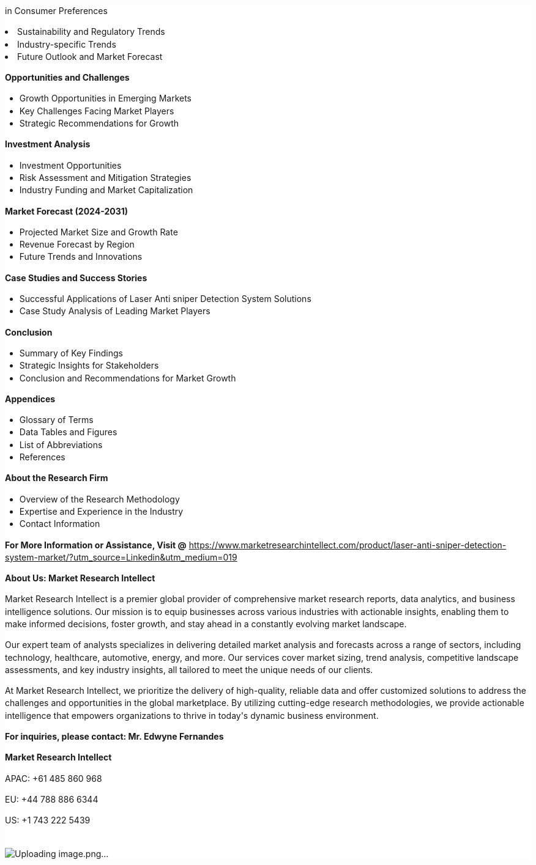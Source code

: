 in Consumer Preferences</li><li>Sustainability and Regulatory Trends</li><li>Industry-specific Trends</li><li>Future Outlook and Market Forecast</li></ul><p><strong>Opportunities and Challenges</strong></p><ul><li>Growth Opportunities in Emerging Markets</li><li>Key Challenges Facing Market Players</li><li>Strategic Recommendations for Growth</li></ul><p><strong>Investment Analysis</strong></p><ul><li>Investment Opportunities</li><li>Risk Assessment and Mitigation Strategies</li><li>Industry Funding and Market Capitalization</li></ul><p><strong>Market Forecast (2024-2031)</strong></p><ul><li>Projected Market Size and Growth Rate</li><li>Revenue Forecast by Region</li><li>Future Trends and Innovations</li></ul><p><strong>Case Studies and Success Stories</strong></p><ul><li>Successful Applications of Laser Anti sniper Detection System Solutions</li><li>Case Study Analysis of Leading Market Players</li></ul><p><strong>Conclusion</strong></p><ul><li>Summary of Key Findings</li><li>Strategic Insights for Stakeholders</li><li>Conclusion and Recommendations for Market Growth</li></ul><p><strong>Appendices</strong></p><ul><li>Glossary of Terms</li><li>Data Tables and Figures</li><li>List of Abbreviations</li><li>References</li></ul><p><strong>About the Research Firm</strong></p><ul><li>Overview of the Research Methodology</li><li>Expertise and Experience in the Industry</li><li>Contact Information</li></ul></div><div class="article-main__content" data-test-id="publishing-text-block"><p><span class="font-[700]"><strong>For More Information or Assistance, Visit @</strong>&nbsp;<a href="https://www.marketresearchintellect.com/product/laser-anti-sniper-detection-system-market/?utm_source=Linkedin&utm_medium=019">https://www.marketresearchintellect.com/product/laser-anti-sniper-detection-system-market/?utm_source=Linkedin&utm_medium=019</a></span></p><p><strong>About Us: Market Research Intellect</strong></p><p>Market Research Intellect is a premier global provider of comprehensive market research reports, data analytics, and business intelligence solutions. Our mission is to equip businesses across various industries with actionable insights, enabling them to make informed decisions, foster growth, and stay ahead in a constantly evolving market landscape.</p><p>Our expert team of analysts specializes in delivering detailed market analysis and forecasts across a range of sectors, including technology, healthcare, automotive, energy, and more. Our services cover market sizing, trend analysis, competitive landscape assessments, and key industry insights, all tailored to meet the unique needs of our clients.</p><p>At Market Research Intellect, we prioritize the delivery of high-quality, reliable data and offer customized solutions to address the challenges and opportunities in the global marketplace. By utilizing cutting-edge research methodologies, we provide actionable intelligence that empowers organizations to thrive in today's dynamic business environment.</p><p><strong>For inquiries, please contact: Mr. Edwyne Fernandes</strong></p><p><strong>Market Research Intellect</strong></p><p>APAC: +61 485 860 968</p><p>EU: +44 788 886 6344</p><p>US: +1 743 222 5439</p></div><div class="article-main__content" data-test-id="publishing-text-block">&nbsp;</div>
![Uploading image.png…]()
